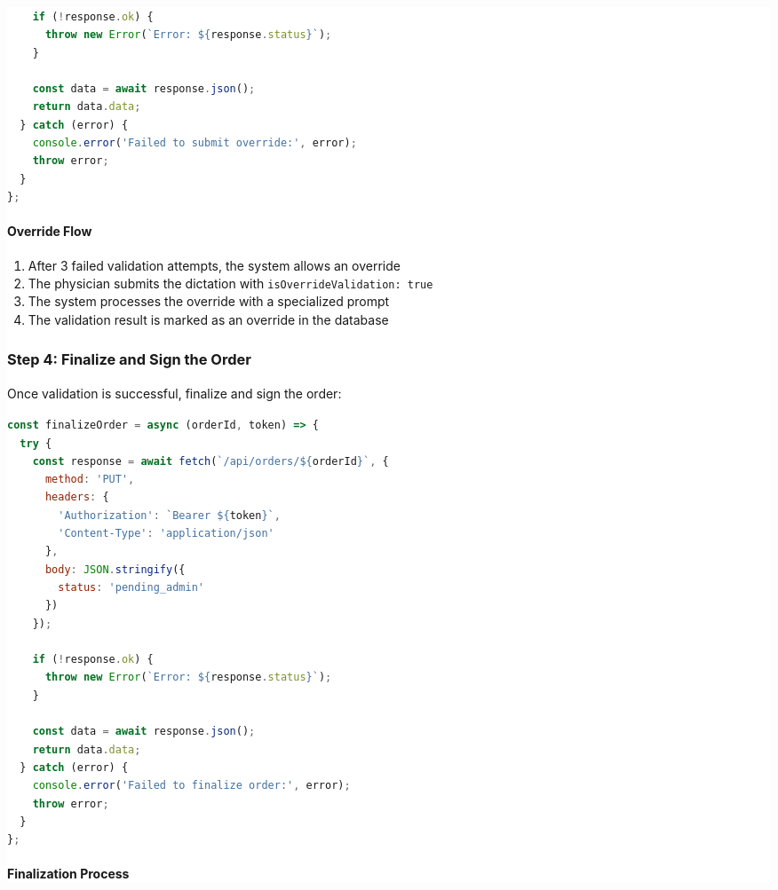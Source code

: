 ```javascript
    if (!response.ok) {
      throw new Error(`Error: ${response.status}`);
    }
    
    const data = await response.json();
    return data.data;
  } catch (error) {
    console.error('Failed to submit override:', error);
    throw error;
  }
};
```

#### Override Flow

1. After 3 failed validation attempts, the system allows an override
2. The physician submits the dictation with `isOverrideValidation: true`
3. The system processes the override with a specialized prompt
4. The validation result is marked as an override in the database

### Step 4: Finalize and Sign the Order

Once validation is successful, finalize and sign the order:

```javascript
const finalizeOrder = async (orderId, token) => {
  try {
    const response = await fetch(`/api/orders/${orderId}`, {
      method: 'PUT',
      headers: {
        'Authorization': `Bearer ${token}`,
        'Content-Type': 'application/json'
      },
      body: JSON.stringify({
        status: 'pending_admin'
      })
    });
    
    if (!response.ok) {
      throw new Error(`Error: ${response.status}`);
    }
    
    const data = await response.json();
    return data.data;
  } catch (error) {
    console.error('Failed to finalize order:', error);
    throw error;
  }
};
```

#### Finalization Process
